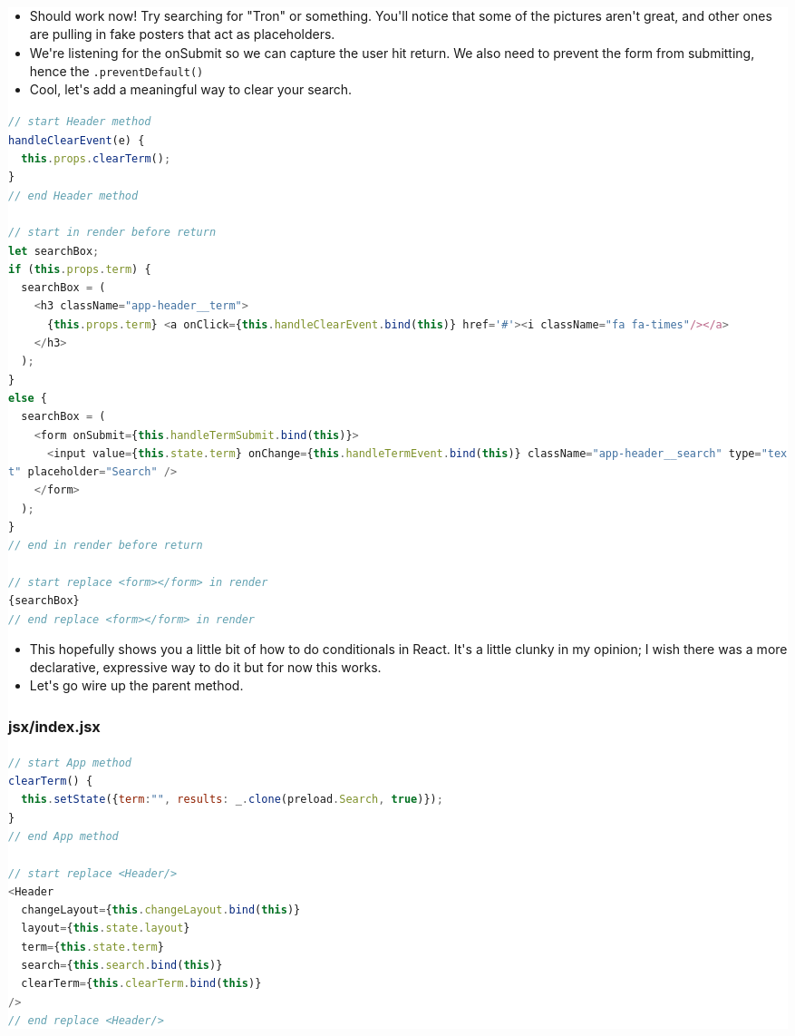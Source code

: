 - Should work now! Try searching for "Tron" or something. You'll notice that some of the pictures aren't great, and other ones are pulling in fake posters that act as placeholders.
- We're listening for the onSubmit so we can capture the user hit return. We also need to prevent the form from submitting, hence the `.preventDefault()`
- Cool, let's add a meaningful way to clear your search.

```javascript
// start Header method
handleClearEvent(e) {
  this.props.clearTerm();
}
// end Header method

// start in render before return
let searchBox;
if (this.props.term) {
  searchBox = (
    <h3 className="app-header__term">
      {this.props.term} <a onClick={this.handleClearEvent.bind(this)} href='#'><i className="fa fa-times"/></a>
    </h3>
  );
}
else {
  searchBox = (
    <form onSubmit={this.handleTermSubmit.bind(this)}>
      <input value={this.state.term} onChange={this.handleTermEvent.bind(this)} className="app-header__search" type="text" placeholder="Search" />
    </form>
  );
}
// end in render before return

// start replace <form></form> in render
{searchBox}
// end replace <form></form> in render
```

- This hopefully shows you a little bit of how to do conditionals in React. It's a little clunky in my opinion; I wish there was a more declarative, expressive way to do it but for now this works.
- Let's go wire up the parent method.

### jsx/index.jsx

```javascript
// start App method
clearTerm() {
  this.setState({term:"", results: _.clone(preload.Search, true)});
}
// end App method

// start replace <Header/>
<Header
  changeLayout={this.changeLayout.bind(this)}
  layout={this.state.layout}
  term={this.state.term}
  search={this.search.bind(this)}
  clearTerm={this.clearTerm.bind(this)}
/>
// end replace <Header/>
```
